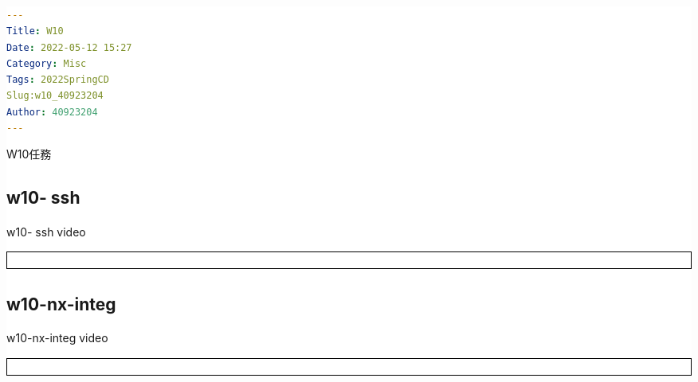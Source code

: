 ```yaml
---
Title: W10
Date: 2022-05-12 15:27
Category: Misc
Tags: 2022SpringCD
Slug:w10_40923204
Author: 40923204
---
```


W10任務



w10- ssh
----

w10- ssh video

<script>
// 在 Javascript 標註內以兩個斜線加入單行註解
// 每一個影片要有獨特的 data-varname 變數名稱
var winkVideoData_ssh_setup = {
  dataVersion: 1,
  frameRate: 10,
  buttonFrameLength: 5,
  buttonFrameOffset: 2,
  frameStops: {
  },
};
</script>

<div class="winkVideoContainerClass" style="border: thin solid black; padding: 10px;"><video width="100%" height="100%" autoplay="autoplay" class="winkVideoClass" controls="controls" data-dirname="./../cmsimde/static" data-varname="winkVideoData_ssh_setup" muted="true">
<source src="./../downloads/ssh_setup.mp4" type="video/mp4" /></video></div>


 
 w10-nx-integ
----

w10-nx-integ video

<script>
// 在 Javascript 標註內以兩個斜線加入單行註解
// 每一個影片要有獨特的 data-varname 變數名稱
var winkVideoData_w10_nx_integ = {
  dataVersion: 1,
  frameRate: 10,
  buttonFrameLength: 5,
  buttonFrameOffset: 2,
  frameStops: {
  },
};
</script>

<div class="winkVideoContainerClass" style="border: thin solid black; padding: 10px;"><video width="100%" height="100%" autoplay="autoplay" class="winkVideoClass" controls="controls" data-dirname="./../cmsimde/static" data-varname="winkVideoData_w10_nx_integ" muted="true">
<source src="./../downloads/w10_nx_integ.mp4" type="video/mp4" /></video></div>
